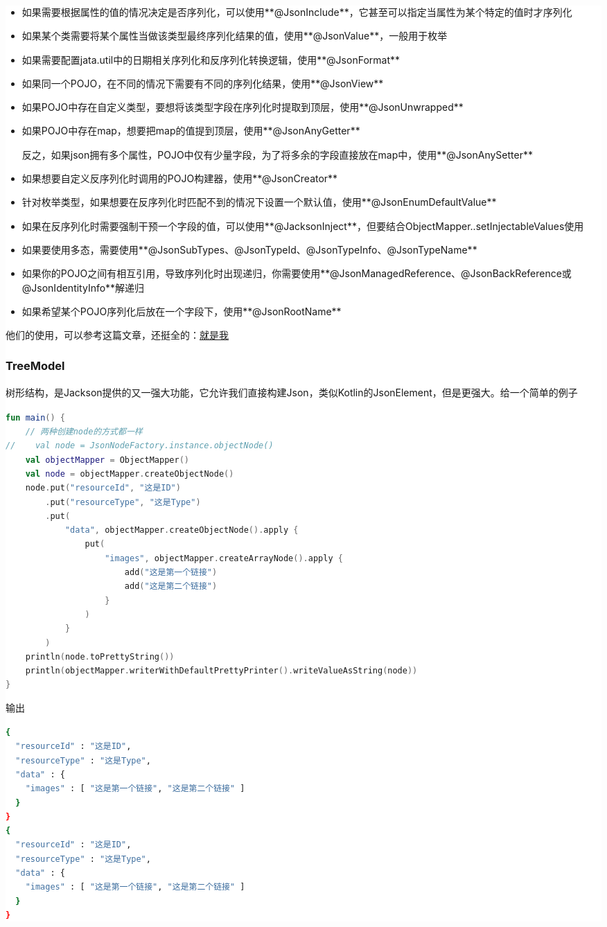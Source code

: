 - 如果需要根据属性的值的情况决定是否序列化，可以使用**@JsonInclude**，它甚至可以指定当属性为某个特定的值时才序列化

- 如果某个类需要将某个属性当做该类型最终序列化结果的值，使用**@JsonValue**，一般用于枚举

- 如果需要配置jata.util中的日期相关序列化和反序列化转换逻辑，使用**@JsonFormat**

- 如果同一个POJO，在不同的情况下需要有不同的序列化结果，使用**@JsonView**

- 如果POJO中存在自定义类型，要想将该类型字段在序列化时提取到顶层，使用**@JsonUnwrapped**

- 如果POJO中存在map，想要把map的值提到顶层，使用**@JsonAnyGetter**

  反之，如果json拥有多个属性，POJO中仅有少量字段，为了将多余的字段直接放在map中，使用**@JsonAnySetter**

- 如果想要自定义反序列化时调用的POJO构建器，使用**@JsonCreator**

- 针对枚举类型，如果想要在反序列化时匹配不到的情况下设置一个默认值，使用**@JsonEnumDefaultValue**

- 如果在反序列化时需要强制干预一个字段的值，可以使用**@JacksonInject**，但要结合ObjectMapper..setInjectableValues使用

- 如果要使用多态，需要使用**@JsonSubTypes、@JsonTypeId、@JsonTypeInfo、@JsonTypeName**

- 如果你的POJO之间有相互引用，导致序列化时出现递归，你需要使用**@JsonManagedReference、@JsonBackReference或@JsonIdentityInfo**解递归

- 如果希望某个POJO序列化后放在一个字段下，使用**@JsonRootName**

他们的使用，可以参考这篇文章，还挺全的：[就是我](https://www.baeldung.com/jackson-annotations)

### TreeModel

树形结构，是Jackson提供的又一强大功能，它允许我们直接构建Json，类似Kotlin的JsonElement，但是更强大。给一个简单的例子

```kotlin
fun main() {
  	// 两种创建node的方式都一样
//    val node = JsonNodeFactory.instance.objectNode()
    val objectMapper = ObjectMapper()
    val node = objectMapper.createObjectNode()
    node.put("resourceId", "这是ID")
        .put("resourceType", "这是Type")
        .put(
            "data", objectMapper.createObjectNode().apply {
                put(
                    "images", objectMapper.createArrayNode().apply {
                        add("这是第一个链接")
                        add("这是第二个链接")
                    }
                )
            }
        )
    println(node.toPrettyString())
    println(objectMapper.writerWithDefaultPrettyPrinter().writeValueAsString(node))
}
```

输出

```bash
{
  "resourceId" : "这是ID",
  "resourceType" : "这是Type",
  "data" : {
    "images" : [ "这是第一个链接", "这是第二个链接" ]
  }
}
{
  "resourceId" : "这是ID",
  "resourceType" : "这是Type",
  "data" : {
    "images" : [ "这是第一个链接", "这是第二个链接" ]
  }
}
```